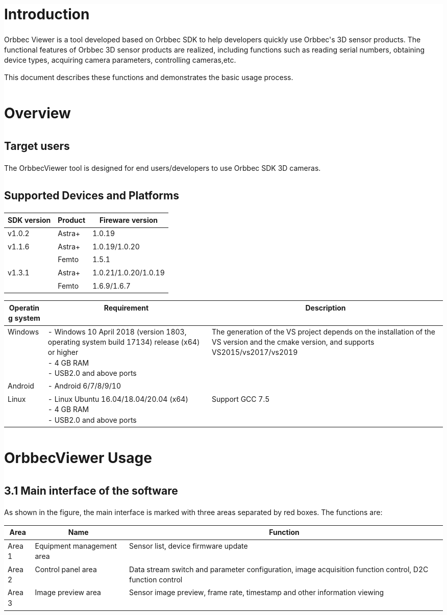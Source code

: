 # Introduction
Orbbec Viewer is a tool developed based on Orbbec SDK to help developers quickly use Orbbec's 3D sensor products. The functional features of Orbbec 3D sensor products are realized, including functions such as reading serial numbers, obtaining device types, acquiring camera parameters, controlling cameras,etc.

This document describes these functions and demonstrates the basic usage process.
# Overview
## Target users
The OrbbecViewer tool is designed for end users/developers to use Orbbec SDK 3D cameras.
## Supported Devices and Platforms
| **SDK version** | **Product** | **Fireware version** |
| --- | --- | --- |
| v1.0.2 | Astra+ | 1.0.19 |
| v1.1.6 | Astra+ | 1.0.19/1.0.20 |
|  | Femto | 1.5.1 |
| v1.3.1 | Astra+ | 1.0.21/1.0.20/1.0.19 |
|  | Femto | 1.6.9/1.6.7 |

| **Operating system** | **Requirement** | **Description** |
| --- | --- | --- |
| Windows | - Windows 10 April 2018 (version 1803, operating system build 17134) release (x64) or higher<br />- 4 GB RAM<br />- USB2.0 and above ports<br /> | The generation of the VS project depends on the installation of the VS version and the cmake version, and supports VS2015/vs2017/vs2019 |
| Android | - Android 6/7/8/9/10<br /> |  |
| Linux | - Linux Ubuntu 16.04/18.04/20.04 (x64)<br />- 4 GB RAM<br />- USB2.0 and above ports<br /> |Support GCC 7.5|

# OrbbecViewer Usage
## 3.1 Main interface of the software
As shown in the figure, the main interface is marked with three areas separated by red boxes. The functions are:

| **Area** | **Name** | **Function** |
| --- | --- | --- |
| Area 1 | Equipment management area | Sensor list, device firmware update |
| Area 2 | Control panel area | Data stream switch and parameter configuration, image acquisition function control, D2C function control |
| Area 3 | Image preview area | Sensor image preview, frame rate, timestamp and other information viewing |
